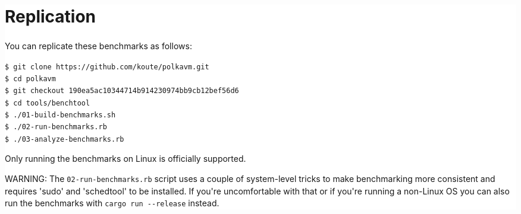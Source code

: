 # Replication

You can replicate these benchmarks as follows:

```
$ git clone https://github.com/koute/polkavm.git
$ cd polkavm
$ git checkout 190ea5ac10344714b914230974bb9cb12bef56d6
$ cd tools/benchtool
$ ./01-build-benchmarks.sh
$ ./02-run-benchmarks.rb
$ ./03-analyze-benchmarks.rb
```

Only running the benchmarks on Linux is officially supported.

WARNING: The `02-run-benchmarks.rb` script uses a couple of system-level tricks to make benchmarking more consistent and requires 'sudo' and 'schedtool' to be installed. If you're uncomfortable with that or if you're running a non-Linux OS you can also run the benchmarks with `cargo run --release` instead.

